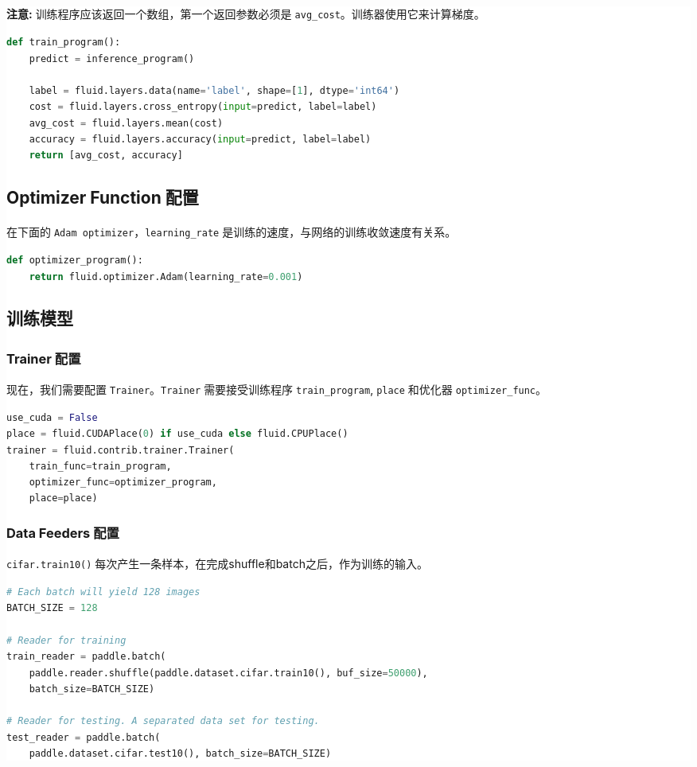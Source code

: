 **注意:** 训练程序应该返回一个数组，第一个返回参数必须是 `avg_cost`。训练器使用它来计算梯度。

```python
def train_program():
    predict = inference_program()

    label = fluid.layers.data(name='label', shape=[1], dtype='int64')
    cost = fluid.layers.cross_entropy(input=predict, label=label)
    avg_cost = fluid.layers.mean(cost)
    accuracy = fluid.layers.accuracy(input=predict, label=label)
    return [avg_cost, accuracy]
```

## Optimizer Function 配置

在下面的 `Adam optimizer`，`learning_rate` 是训练的速度，与网络的训练收敛速度有关系。

```python
def optimizer_program():
    return fluid.optimizer.Adam(learning_rate=0.001)
```

## 训练模型

### Trainer 配置

现在，我们需要配置 `Trainer`。`Trainer` 需要接受训练程序 `train_program`, `place` 和优化器 `optimizer_func`。

```python
use_cuda = False
place = fluid.CUDAPlace(0) if use_cuda else fluid.CPUPlace()
trainer = fluid.contrib.trainer.Trainer(
    train_func=train_program,
    optimizer_func=optimizer_program,
    place=place)
```

### Data Feeders 配置

`cifar.train10()` 每次产生一条样本，在完成shuffle和batch之后，作为训练的输入。

```python
# Each batch will yield 128 images
BATCH_SIZE = 128

# Reader for training
train_reader = paddle.batch(
    paddle.reader.shuffle(paddle.dataset.cifar.train10(), buf_size=50000),
    batch_size=BATCH_SIZE)

# Reader for testing. A separated data set for testing.
test_reader = paddle.batch(
    paddle.dataset.cifar.test10(), batch_size=BATCH_SIZE)
```
